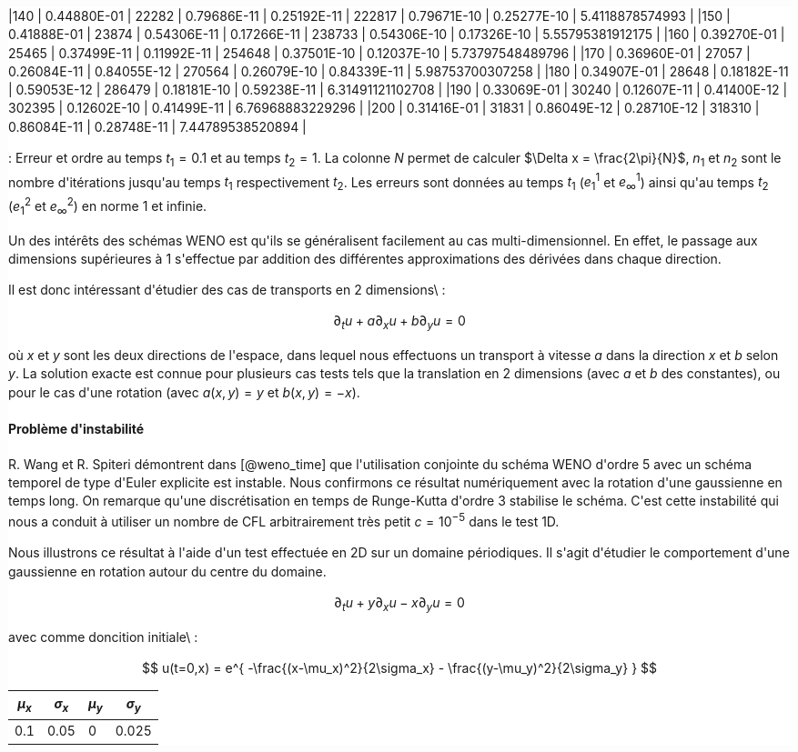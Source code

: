 |140  | 0.44880E-01 |  22282 | 0.79686E-11 | 0.25192E-11 | 222817 | 0.79671E-10 | 0.25277E-10 |   5.4118878574993  |
|150  | 0.41888E-01 |  23874 | 0.54306E-11 | 0.17266E-11 | 238733 | 0.54306E-10 | 0.17326E-10 |   5.55795381912175 |
|160  | 0.39270E-01 |  25465 | 0.37499E-11 | 0.11992E-11 | 254648 | 0.37501E-10 | 0.12037E-10 |   5.73797548489796 |
|170  | 0.36960E-01 |  27057 | 0.26084E-11 | 0.84055E-12 | 270564 | 0.26079E-10 | 0.84339E-11 |   5.98753700307258 |
|180  | 0.34907E-01 |  28648 | 0.18182E-11 | 0.59053E-12 | 286479 | 0.18181E-10 | 0.59238E-11 |   6.31491121102708 |
|190  | 0.33069E-01 |  30240 | 0.12607E-11 | 0.41400E-12 | 302395 | 0.12602E-10 | 0.41499E-11 |   6.76968883229296 |
|200  | 0.31416E-01 |  31831 | 0.86049E-12 | 0.28710E-12 | 318310 | 0.86084E-11 | 0.28748E-11 |   7.44789538520894 |


  : Erreur et ordre au temps $t_1 = 0.1$ et au temps $t_2 = 1$. La colonne $N$ permet de calculer $\Delta x = \frac{2\pi}{N}$, $n_1$ et $n_2$ sont le nombre d'itérations jusqu'au temps $t_1$ respectivement $t_2$. Les erreurs sont données au temps $t_1$ ($e_1^1$ et $e_\infty^1$) ainsi qu'au temps $t_2$ ($e_1^2$ et $e_\infty^2$) en norme 1 et infinie.

Un des intérêts des schémas WENO est qu'ils se généralisent facilement au cas multi-dimensionnel. En effet, le passage aux dimensions supérieures à $1$ s'effectue par addition des différentes approximations des dérivées dans chaque direction.

Il est donc intéressant d'étudier des cas de transports en 2 dimensions\ :

$$
  \partial_t u + a \partial_x u + b \partial_y u = 0
$$

où $x$ et $y$ sont les deux directions de l'espace, dans lequel nous effectuons un transport à vitesse $a$ dans la direction $x$ et $b$ selon $y$. La solution exacte est connue pour plusieurs cas tests tels que la translation en 2 dimensions (avec $a$ et $b$ des constantes), ou pour le cas d'une rotation (avec $a(x,y)=y$ et $b(x,y)=-x$).

#### Problème d'instabilité

R. Wang et R. Spiteri démontrent dans [@weno_time] que l'utilisation conjointe du schéma WENO d'ordre 5 avec un schéma temporel de type d'Euler explicite est instable. Nous confirmons ce résultat numériquement avec la rotation d'une gaussienne en temps long. On remarque qu'une discrétisation en temps de Runge-Kutta d'ordre 3 stabilise le schéma. C'est cette instabilité qui nous a conduit à utiliser un nombre de CFL arbitrairement très petit $c=10^{-5}$ dans le test 1D.

Nous illustrons ce résultat à l'aide d'un test effectuée en 2D sur un domaine périodiques. Il s'agit d'étudier le comportement d'une gaussienne en rotation autour du centre du domaine.

$$
  \partial_t u + y\partial_x u -x\partial_y u = 0
$$

avec comme doncition initiale\ :

$$
  u(t=0,x) = e^{ -\frac{(x-\mu_x)^2}{2\sigma_x} - \frac{(y-\mu_y)^2}{2\sigma_y} } 
$$

| $\mu_x$ | $\sigma_x$ | $\mu_y$ | $\sigma_y$ |
|---------|------------|---------|------------|
| 0.1     | 0.05       | 0       | 0.025      |
